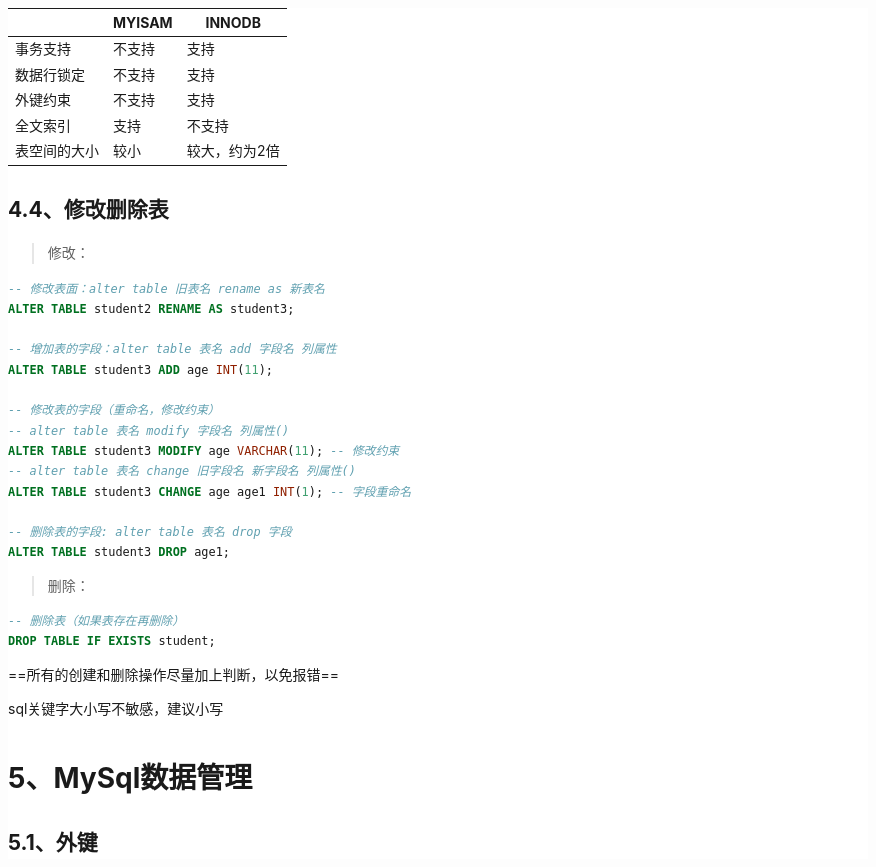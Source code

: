 |              | MYISAM | INNODB        |
| ------------ | ------ | ------------- |
| 事务支持     | 不支持 | 支持          |
| 数据行锁定   | 不支持 | 支持          |
| 外键约束     | 不支持 | 支持          |
| 全文索引     | 支持   | 不支持        |
| 表空间的大小 | 较小   | 较大，约为2倍 |



## 4.4、修改删除表

>修改：

```SQL
-- 修改表面：alter table 旧表名 rename as 新表名
ALTER TABLE student2 RENAME AS student3;

-- 增加表的字段：alter table 表名 add 字段名 列属性
ALTER TABLE student3 ADD age INT(11);

-- 修改表的字段（重命名，修改约束）
-- alter table 表名 modify 字段名 列属性()
ALTER TABLE student3 MODIFY age VARCHAR(11); -- 修改约束
-- alter table 表名 change 旧字段名 新字段名 列属性()
ALTER TABLE student3 CHANGE age age1 INT(1); -- 字段重命名

-- 删除表的字段: alter table 表名 drop 字段
ALTER TABLE student3 DROP age1;
```

>删除：

```sql
-- 删除表（如果表存在再删除）
DROP TABLE IF EXISTS student;
```

==所有的创建和删除操作尽量加上判断，以免报错==





sql关键字大小写不敏感，建议小写





# 5、MySql数据管理

## 5.1、外键
